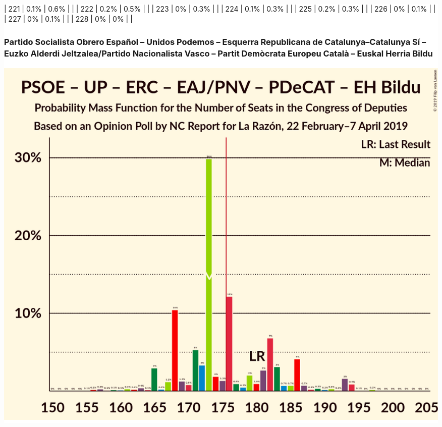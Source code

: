 | 221 | 0.1% | 0.6% |  |
| 222 | 0.2% | 0.5% |  |
| 223 | 0% | 0.3% |  |
| 224 | 0.1% | 0.3% |  |
| 225 | 0.2% | 0.3% |  |
| 226 | 0% | 0.1% |  |
| 227 | 0% | 0.1% |  |
| 228 | 0% | 0% |  |

### Partido Socialista Obrero Español – Unidos Podemos – Esquerra Republicana de Catalunya–Catalunya Sí – Euzko Alderdi Jeltzalea/Partido Nacionalista Vasco – Partit Demòcrata Europeu Català – Euskal Herria Bildu

![Graph with seats probability mass function not yet produced](2019-04-07-NCReport-coalitions-seats-pmf-psoe–up–erc–eajpnv–pdecat–ehbildu.png "Seats Probability Mass Function")
